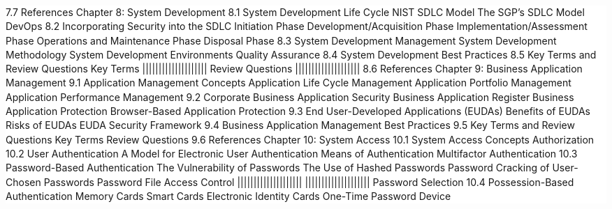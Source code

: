  7.7 References
 Chapter 8: System Development
 8.1 System Development Life Cycle
 NIST SDLC Model
 The SGP’s SDLC Model
 DevOps
 8.2 Incorporating Security into the SDLC
 Initiation Phase
 Development/Acquisition Phase
 Implementation/Assessment Phase
 Operations and Maintenance Phase
 Disposal Phase
 8.3 System Development Management
 System Development Methodology
 System Development Environments
 Quality Assurance
 8.4 System Development Best Practices
 8.5 Key Terms and Review Questions
 Key Terms
 ||||||||||||||||||||
 Review Questions
||||||||||||||||||||
 8.6 References
 Chapter 9: Business Application Management
 9.1 Application Management Concepts
 Application Life Cycle Management
 Application Portfolio Management
 Application Performance Management
 9.2 Corporate Business Application Security
 Business Application Register
 Business Application Protection
 Browser-Based Application Protection
 9.3 End User-Developed Applications (EUDAs)
 Benefits of EUDAs
 Risks of EUDAs
 EUDA Security Framework
 9.4 Business Application Management Best Practices
 9.5 Key Terms and Review Questions
 Key Terms
 Review Questions
 9.6 References
 Chapter 10: System Access
 10.1 System Access Concepts
 Authorization
 10.2 User Authentication
 A Model for Electronic User Authentication
 Means of Authentication
 Multifactor Authentication
 10.3 Password-Based Authentication
 The Vulnerability of Passwords
 The Use of Hashed Passwords
 Password Cracking of User-Chosen Passwords
 Password File Access Control
 ||||||||||||||||||||
||||||||||||||||||||
 Password Selection
 10.4 Possession-Based Authentication
 Memory Cards
 Smart Cards
 Electronic Identity Cards
 One-Time Password Device